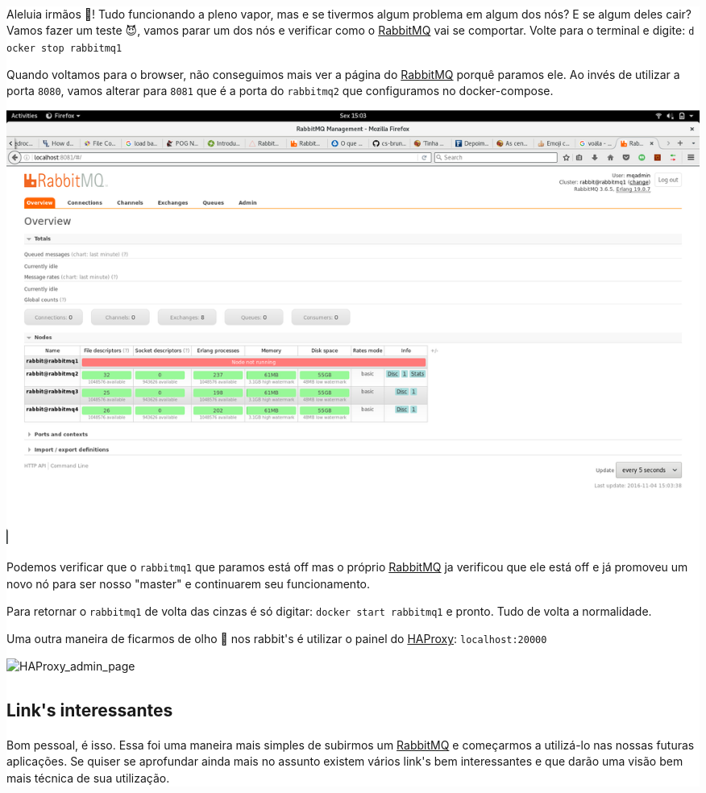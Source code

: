 Aleluia irmãos  :raised_hands:! Tudo funcionando a pleno vapor, mas e se tivermos algum problema em algum dos nós? E se algum deles cair? Vamos fazer um teste  :smiling_imp:, vamos parar um dos nós e verificar como o [RabbitMQ](http://www.rabbitmq.com/) vai se comportar. Volte para o terminal e digite: `docker stop rabbitmq1`

Quando voltamos para o browser, não conseguimos mais ver a página do [RabbitMQ](http://www.rabbitmq.com/) porquê paramos ele. Ao invés de utilizar a porta `8080`, vamos alterar para `8081` que é a porta do `rabbitmq2` que configuramos no docker-compose.

![rabbit_admin_page_rabbitmq1_stopped](imagens/rabbit_admin_page_rabbitmq1_stopped.png)

Podemos verificar que o `rabbitmq1` que paramos está off mas o próprio [RabbitMQ](http://www.rabbitmq.com/) ja verificou que ele está off e já promoveu um novo nó para ser nosso "master" e continuarem seu funcionamento.

Para retornar o `rabbitmq1` de volta das cinzas é só digitar: `docker start rabbitmq1` e pronto. Tudo de volta a normalidade.

Uma outra maneira de ficarmos de olho :eyes: nos rabbit's é utilizar o painel do [HAProxy](http://www.haproxy.org/): `localhost:20000`

![HAProxy_admin_page](HAProxy_admin_page.png)

Link's interessantes
-----------

Bom pessoal, é isso. Essa foi uma maneira mais simples de subirmos um [RabbitMQ](http://www.rabbitmq.com/) e começarmos a utilizá-lo nas nossas futuras aplicações. Se quiser se aprofundar ainda mais no assunto existem vários link's bem interessantes e que darão uma visão bem mais técnica de sua utilização.
